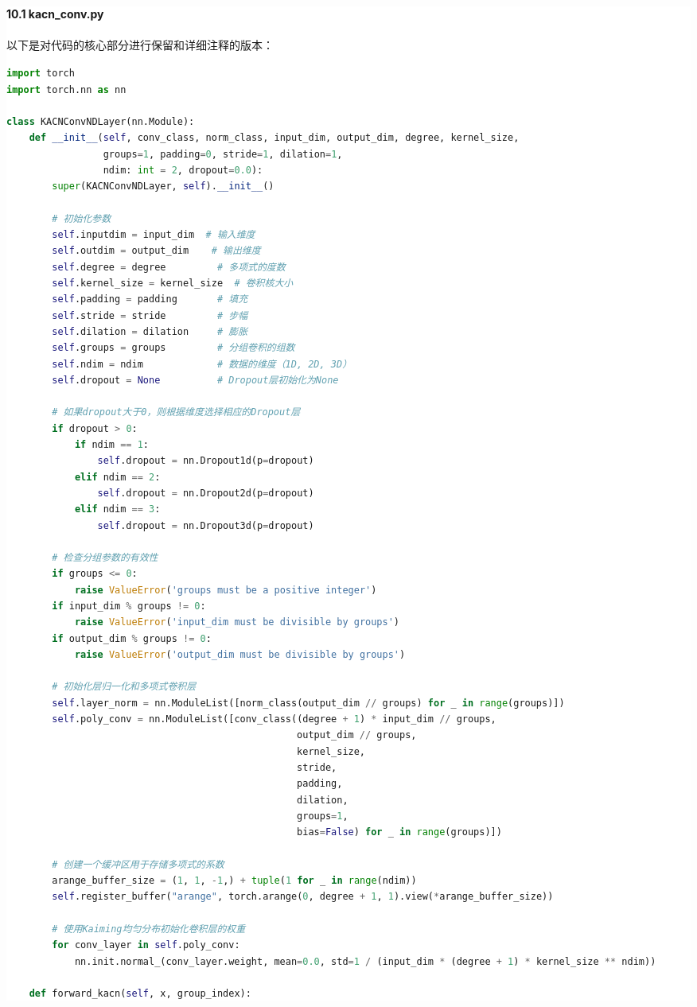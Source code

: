 #### 10.1 kacn_conv.py

以下是对代码的核心部分进行保留和详细注释的版本：

```python
import torch
import torch.nn as nn

class KACNConvNDLayer(nn.Module):
    def __init__(self, conv_class, norm_class, input_dim, output_dim, degree, kernel_size,
                 groups=1, padding=0, stride=1, dilation=1,
                 ndim: int = 2, dropout=0.0):
        super(KACNConvNDLayer, self).__init__()
        
        # 初始化参数
        self.inputdim = input_dim  # 输入维度
        self.outdim = output_dim    # 输出维度
        self.degree = degree         # 多项式的度数
        self.kernel_size = kernel_size  # 卷积核大小
        self.padding = padding       # 填充
        self.stride = stride         # 步幅
        self.dilation = dilation     # 膨胀
        self.groups = groups         # 分组卷积的组数
        self.ndim = ndim             # 数据的维度（1D, 2D, 3D）
        self.dropout = None          # Dropout层初始化为None

        # 如果dropout大于0，则根据维度选择相应的Dropout层
        if dropout > 0:
            if ndim == 1:
                self.dropout = nn.Dropout1d(p=dropout)
            elif ndim == 2:
                self.dropout = nn.Dropout2d(p=dropout)
            elif ndim == 3:
                self.dropout = nn.Dropout3d(p=dropout)

        # 检查分组参数的有效性
        if groups <= 0:
            raise ValueError('groups must be a positive integer')
        if input_dim % groups != 0:
            raise ValueError('input_dim must be divisible by groups')
        if output_dim % groups != 0:
            raise ValueError('output_dim must be divisible by groups')

        # 初始化层归一化和多项式卷积层
        self.layer_norm = nn.ModuleList([norm_class(output_dim // groups) for _ in range(groups)])
        self.poly_conv = nn.ModuleList([conv_class((degree + 1) * input_dim // groups,
                                                   output_dim // groups,
                                                   kernel_size,
                                                   stride,
                                                   padding,
                                                   dilation,
                                                   groups=1,
                                                   bias=False) for _ in range(groups)])
        
        # 创建一个缓冲区用于存储多项式的系数
        arange_buffer_size = (1, 1, -1,) + tuple(1 for _ in range(ndim))
        self.register_buffer("arange", torch.arange(0, degree + 1, 1).view(*arange_buffer_size))
        
        # 使用Kaiming均匀分布初始化卷积层的权重
        for conv_layer in self.poly_conv:
            nn.init.normal_(conv_layer.weight, mean=0.0, std=1 / (input_dim * (degree + 1) * kernel_size ** ndim))

    def forward_kacn(self, x, group_index):
```